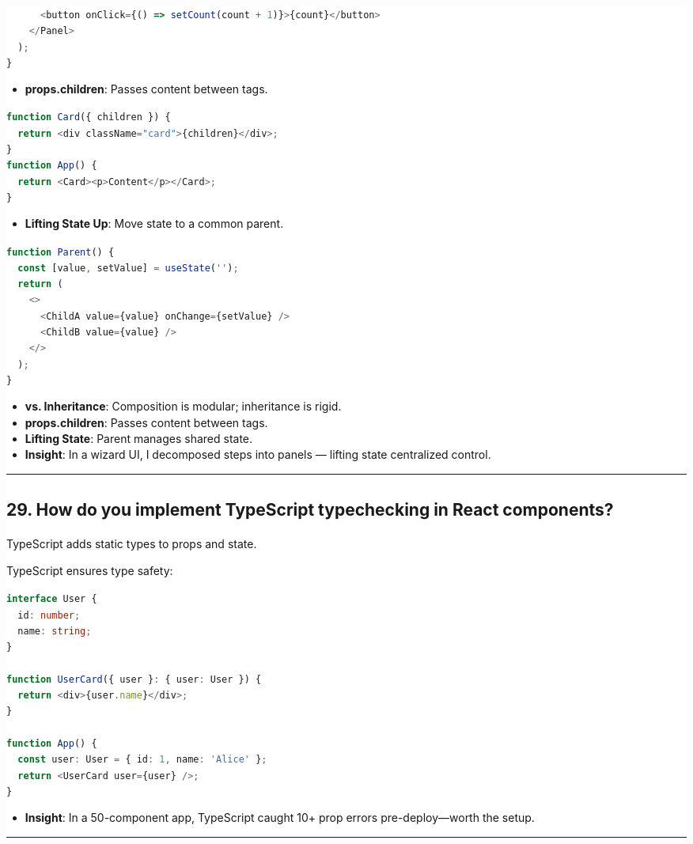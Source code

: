```javascript
      <button onClick={() => setCount(count + 1)}>{count}</button>
    </Panel>
  );
}
```
- **props.children**: Passes content between tags.  
```javascript
function Card({ children }) {
  return <div className="card">{children}</div>;
}
function App() {
  return <Card><p>Content</p></Card>;
}
```
- **Lifting State Up**: Move state to a common parent.  
```javascript
function Parent() {
  const [value, setValue] = useState('');
  return (
    <>
      <ChildA value={value} onChange={setValue} />
      <ChildB value={value} />
    </>
  );
}
```
- **vs. Inheritance**: Composition is modular; inheritance is rigid.  
- **props.children**: Passes content between tags.
- **Lifting State**: Parent manages shared state.  
- **Insight**: In a wizard UI, I decomposed steps into panels — lifting state centralized control.

---

##  29. <a name='HowdoyouimplementTypeScripttypecheckinginReactcomponents'></a>How do you implement TypeScript typechecking in React components?

TypeScript adds static types to props and state.

TypeScript ensures type safety:  
```typescript
interface User {
  id: number;
  name: string;
}

function UserCard({ user }: { user: User }) {
  return <div>{user.name}</div>;
}

function App() {
  const user: User = { id: 1, name: 'Alice' };
  return <UserCard user={user} />;
}
```
- **Insight**: In a 50-component app, TypeScript caught 10+ prop errors pre-deploy—worth the setup.

---